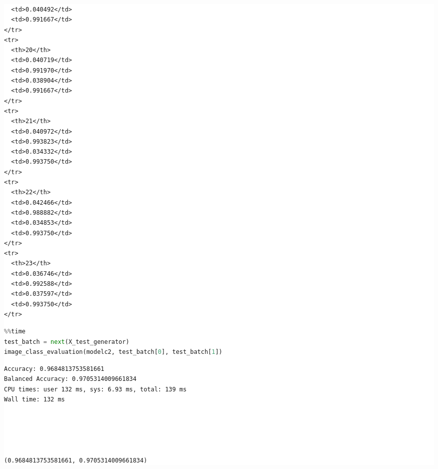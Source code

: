       <td>0.040492</td>
      <td>0.991667</td>
    </tr>
    <tr>
      <th>20</th>
      <td>0.040719</td>
      <td>0.991970</td>
      <td>0.038904</td>
      <td>0.991667</td>
    </tr>
    <tr>
      <th>21</th>
      <td>0.040972</td>
      <td>0.993823</td>
      <td>0.034332</td>
      <td>0.993750</td>
    </tr>
    <tr>
      <th>22</th>
      <td>0.042466</td>
      <td>0.988882</td>
      <td>0.034853</td>
      <td>0.993750</td>
    </tr>
    <tr>
      <th>23</th>
      <td>0.036746</td>
      <td>0.992588</td>
      <td>0.037597</td>
      <td>0.993750</td>
    </tr>
  </tbody>
</table>
</div>




```python
%%time
test_batch = next(X_test_generator)
image_class_evaluation(modelc2, test_batch[0], test_batch[1])
```

    Accuracy: 0.9684813753581661
    Balanced Accuracy: 0.9705314009661834
    CPU times: user 132 ms, sys: 6.93 ms, total: 139 ms
    Wall time: 132 ms





    (0.9684813753581661, 0.9705314009661834)


